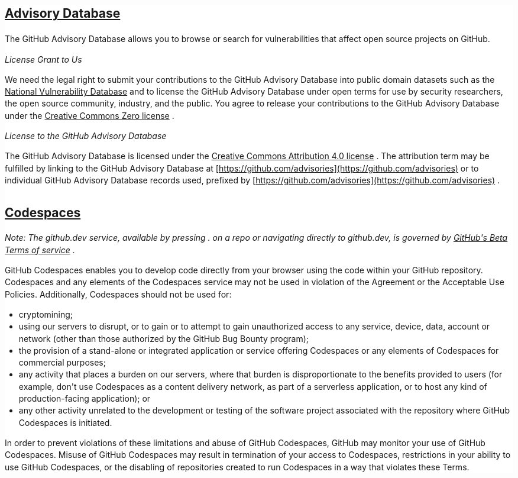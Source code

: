 ## [Advisory Database](#advisory-database)

The GitHub Advisory Database allows you to browse or search for vulnerabilities that affect open source projects on GitHub.

*License Grant to Us*

We need the legal right to submit your contributions to the GitHub Advisory Database into public domain datasets such as the
[National Vulnerability Database](https://nvd.nist.gov/)
and to license the GitHub Advisory Database under open terms for use by security researchers, the open source community, industry, and the public. You agree to release your contributions to the GitHub Advisory Database under the
[Creative Commons Zero license](https://creativecommons.org/publicdomain/zero/1.0/)
.

*License to the GitHub Advisory Database*

The GitHub Advisory Database is licensed under the
[Creative Commons Attribution 4.0 license](https://creativecommons.org/licenses/by/4.0/)
. The attribution term may be fulfilled by linking to the GitHub Advisory Database at
[https://github.com/advisories](https://github.com/advisories)
or to individual GitHub Advisory Database records used, prefixed by
[https://github.com/advisories](https://github.com/advisories)
.

## [Codespaces](#codespaces)

*Note: The github.dev service, available by pressing*
*.*
*on a repo or navigating directly to github.dev, is governed by*
*[GitHub's Beta Terms of service](/en/github/site-policy/github-terms-of-service#j-beta-previews)*
*.*

GitHub Codespaces enables you to develop code directly from your browser using the code within your GitHub repository. Codespaces and any elements of the Codespaces service may not be used in violation of the Agreement or the Acceptable Use Policies. Additionally, Codespaces should not be used for:

- cryptomining;
- using our servers to disrupt, or to gain or to attempt to gain unauthorized access to any service, device, data, account or network (other than those authorized by the GitHub Bug Bounty program);
- the provision of a stand-alone or integrated application or service offering Codespaces or any elements of Codespaces for commercial purposes;
- any activity that places a burden on our servers, where that burden is disproportionate to the benefits provided to users (for example, don't use Codespaces as a content delivery network, as part of a serverless application, or to host any kind of production-facing application); or
- any other activity unrelated to the development or testing of the software project associated with the repository where GitHub Codespaces is initiated.

In order to prevent violations of these limitations and abuse of GitHub Codespaces, GitHub may monitor your use of GitHub Codespaces. Misuse of GitHub Codespaces may result in termination of your access to Codespaces, restrictions in your ability to use GitHub Codespaces, or the disabling of repositories created to run Codespaces in a way that violates these Terms.
